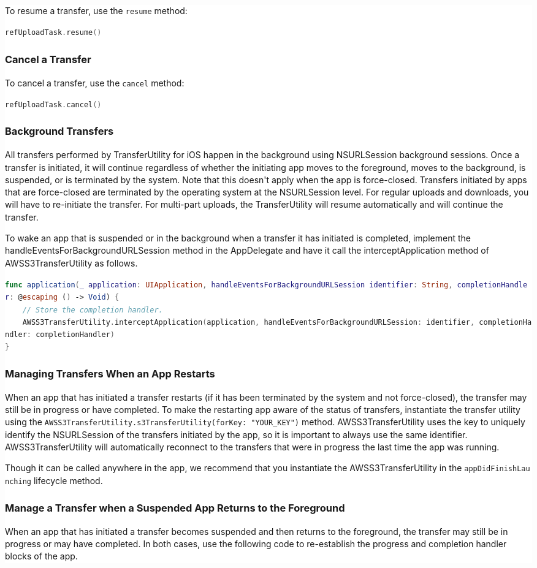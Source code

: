 To resume a transfer, use the `resume` method:

```swift
refUploadTask.resume()
```

### Cancel a Transfer

To cancel a transfer, use the `cancel` method:

```swift
refUploadTask.cancel()
```

### Background Transfers

All transfers performed by TransferUtility for iOS happen in the background using NSURLSession background sessions. Once a transfer is initiated, it will continue regardless of whether the initiating app moves to the foreground, moves to the background, is suspended, or is terminated by the system. Note that this doesn't apply when the app is force-closed. Transfers initiated by apps that are force-closed are terminated by the operating system at the NSURLSession level. For regular uploads and downloads, you will have to re-initiate the transfer. For multi-part uploads, the TransferUtility will resume automatically and will continue the transfer.  

To wake an app that is suspended or in the background when a transfer it has initiated is completed, implement the handleEventsForBackgroundURLSession method in the AppDelegate and have it call the interceptApplication method of AWSS3TransferUtility as follows. 

```swift
func application(_ application: UIApplication, handleEventsForBackgroundURLSession identifier: String, completionHandler: @escaping () -> Void) {
    // Store the completion handler.
    AWSS3TransferUtility.interceptApplication(application, handleEventsForBackgroundURLSession: identifier, completionHandler: completionHandler)
}
```

### Managing Transfers When an App Restarts

When an app that has initiated a transfer restarts (if it has been terminated by the system and not force-closed), the transfer may still be in progress or have completed. To make the restarting app aware of the status of transfers, instantiate the transfer utility using the ``AWSS3TransferUtility.s3TransferUtility(forKey: "YOUR_KEY")`` method. AWSS3TransferUtility uses the key to uniquely identify the NSURLSession of the transfers initiated by the app, so it is important to always use the same identifier. AWSS3TransferUtility will automatically reconnect to the transfers that were in progress the last time the app was running.

Though it can be called anywhere in the app, we recommend that you instantiate the AWSS3TransferUtility in the ``appDidFinishLaunching`` lifecycle method. 

### Manage a Transfer when a Suspended App Returns to the Foreground

When an app that has initiated a transfer becomes suspended and then returns to the foreground, the transfer may still be in progress or may have completed. In both cases, use the following code to re-establish the progress and completion handler blocks of the app.
